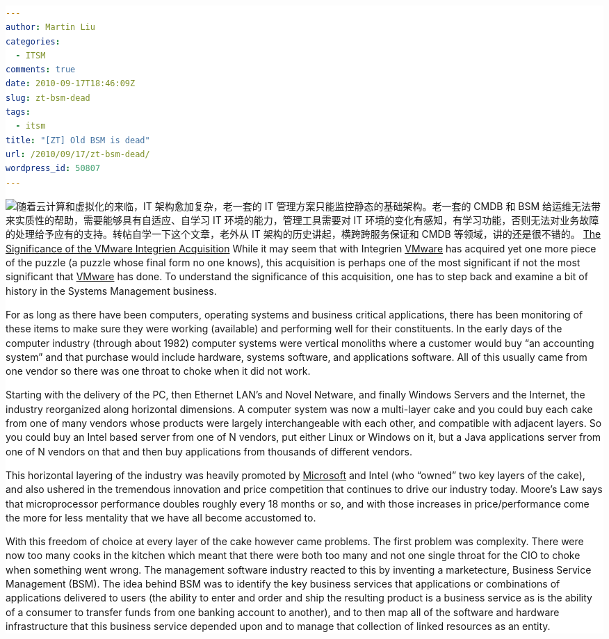 ```yaml
---
author: Martin Liu
categories:
  - ITSM
comments: true
date: 2010-09-17T18:46:09Z
slug: zt-bsm-dead
tags:
  - itsm
title: "[ZT] Old BSM is dead"
url: /2010/09/17/zt-bsm-dead/
wordpress_id: 50807
---
```


![](http://www.smarthomecn.com/upload/2008_11/081112102554402.jpg)随着云计算和虚拟化的来临，IT 架构愈加复杂，老一套的 IT 管理方案只能监控静态的基础架构。老一套的 CMDB 和 BSM 给运维无法带来实质性的帮助，需要能够具有自适应、自学习 IT 环境的能力，管理工具需要对 IT 环境的变化有感知，有学习功能，否则无法对业务故障的处理给予应有的支持。转帖自学一下这个文章，老外从 IT 架构的历史讲起，横跨跨服务保证和 CMDB 等领域，讲的还是很不错的。
[The Significance of the VMware Integrien Acquisition](http://www.virtualizationpractice.com/blog/?p=7186)
While it may seem that with Integrien [VMware](http://www.virtualizationpractice.com/blog/?page_id=2983) has acquired yet one more piece of the puzzle (a puzzle whose final form no one knows), this acquisition is perhaps one of the most significant if not the most significant that [VMware](http://www.virtualizationpractice.com/blog/?page_id=2983) has done. To understand the significance of this acquisition, one has to step back and examine a bit of history in the Systems Management business.

For as long as there have been computers, operating systems and business critical applications, there has been monitoring of these items to make sure they were working (available) and performing well for their constituents. In the early days of the computer industry (through about 1982) computer systems were vertical monoliths where a customer would buy “an accounting system” and that purchase would include hardware, systems software, and applications software. All of this usually came from one vendor so there was one throat to choke when it did not work.

Starting with the delivery of the PC, then Ethernet LAN’s and Novel Netware, and finally Windows Servers and the Internet, the industry reorganized along horizontal dimensions. A computer system was now a multi-layer cake and you could buy each cake from one of many vendors whose products were largely interchangeable with each other, and compatible with adjacent layers. So you could buy an Intel based server from one of N vendors, put either Linux or Windows on it, but a Java applications server from one of N vendors on that and then buy applications from thousands of different vendors.

This horizontal layering of the industry was heavily promoted by [Microsoft](http://www.virtualizationpractice.com/blog/?s=microsoft) and Intel (who “owned” two key layers of the cake), and also ushered in the tremendous innovation and price competition that continues to drive our industry today. Moore’s Law says that microprocessor performance doubles roughly every 18 months or so, and with those increases in price/performance come the more for less mentality that we have all become accustomed to.

With this freedom of choice at every layer of the cake however came problems. The first problem was complexity. There were now too many cooks in the kitchen which meant that there were both too many and not one single throat for the CIO to choke when something went wrong. The management software industry reacted to this by inventing a marketecture, Business Service Management (BSM). The idea behind BSM was to identify the key business services that applications or combinations of applications delivered to users (the ability to enter and order and ship the resulting product is a business service as is the ability of a consumer to transfer funds from one banking account to another), and to then map all of the software and hardware infrastructure that this business service depended upon and to manage that collection of linked resources as an entity.
